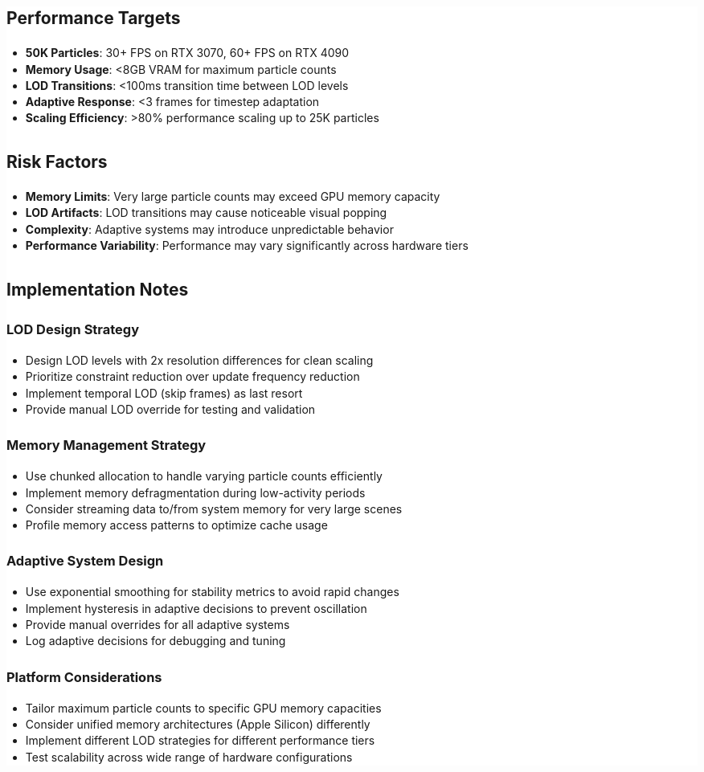 ## Performance Targets

- **50K Particles**: 30+ FPS on RTX 3070, 60+ FPS on RTX 4090
- **Memory Usage**: <8GB VRAM for maximum particle counts
- **LOD Transitions**: <100ms transition time between LOD levels
- **Adaptive Response**: <3 frames for timestep adaptation
- **Scaling Efficiency**: >80% performance scaling up to 25K particles

## Risk Factors

- **Memory Limits**: Very large particle counts may exceed GPU memory capacity
- **LOD Artifacts**: LOD transitions may cause noticeable visual popping
- **Complexity**: Adaptive systems may introduce unpredictable behavior
- **Performance Variability**: Performance may vary significantly across hardware tiers

## Implementation Notes

### LOD Design Strategy
- Design LOD levels with 2x resolution differences for clean scaling
- Prioritize constraint reduction over update frequency reduction
- Implement temporal LOD (skip frames) as last resort
- Provide manual LOD override for testing and validation

### Memory Management Strategy
- Use chunked allocation to handle varying particle counts efficiently
- Implement memory defragmentation during low-activity periods
- Consider streaming data to/from system memory for very large scenes
- Profile memory access patterns to optimize cache usage

### Adaptive System Design
- Use exponential smoothing for stability metrics to avoid rapid changes
- Implement hysteresis in adaptive decisions to prevent oscillation
- Provide manual overrides for all adaptive systems
- Log adaptive decisions for debugging and tuning

### Platform Considerations
- Tailor maximum particle counts to specific GPU memory capacities
- Consider unified memory architectures (Apple Silicon) differently
- Implement different LOD strategies for different performance tiers
- Test scalability across wide range of hardware configurations